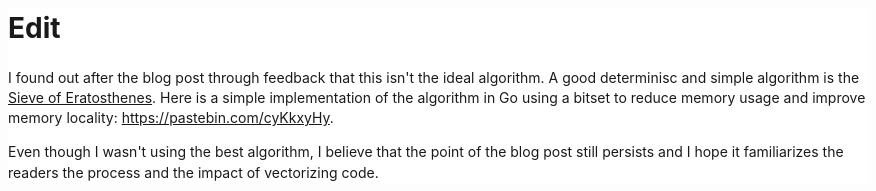 

# Edit

I found out after the blog post through feedback that this isn't the ideal algorithm.
A good determinisc and simple algorithm is the [Sieve of Eratosthenes](https://en.wikipedia.org/wiki/Sieve_of_Eratosthenes).
Here is a simple implementation of the algorithm in Go using a bitset to reduce memory usage and improve memory locality: https://pastebin.com/cyKkxyHy.

Even though I wasn't using the best algorithm, I believe that the point of the blog post still persists and I hope it familiarizes the readers the process and the impact of vectorizing code.

